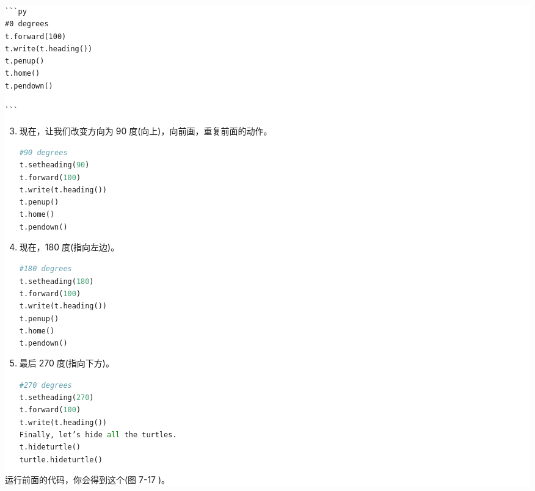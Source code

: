     ```py
    #0 degrees
    t.forward(100)
    t.write(t.heading())
    t.penup()
    t.home()
    t.pendown()

    ```

3.  现在，让我们改变方向为 90 度(向上)，向前画，重复前面的动作。

    ```py
    #90 degrees
    t.setheading(90)
    t.forward(100)
    t.write(t.heading())
    t.penup()
    t.home()
    t.pendown()

    ```

4.  现在，180 度(指向左边)。

    ```py
    #180 degrees
    t.setheading(180)
    t.forward(100)
    t.write(t.heading())
    t.penup()
    t.home()
    t.pendown()

    ```

5.  最后 270 度(指向下方)。

    ```py
    #270 degrees
    t.setheading(270)
    t.forward(100)
    t.write(t.heading())
    Finally, let’s hide all the turtles.
    t.hideturtle()
    turtle.hideturtle()

    ```

运行前面的代码，你会得到这个(图 7-17 )。
